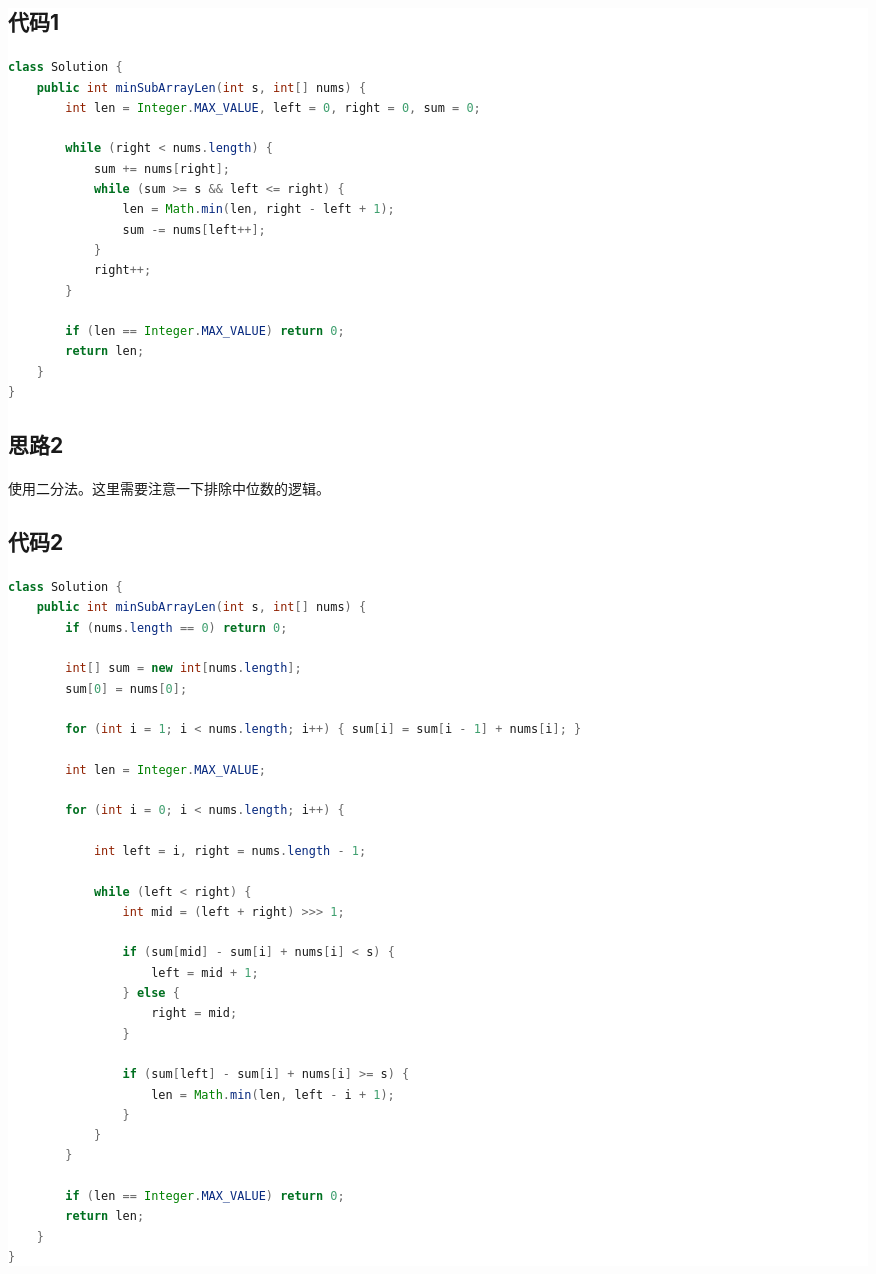 
## 代码1

```java
class Solution {
    public int minSubArrayLen(int s, int[] nums) {
        int len = Integer.MAX_VALUE, left = 0, right = 0, sum = 0;
        
        while (right < nums.length) {
            sum += nums[right];
            while (sum >= s && left <= right) {
                len = Math.min(len, right - left + 1);
                sum -= nums[left++];
            }
            right++;
        }
        
        if (len == Integer.MAX_VALUE) return 0;
        return len;
    }
}
```

## 思路2

使用二分法。这里需要注意一下排除中位数的逻辑。

## 代码2

```java
class Solution {
    public int minSubArrayLen(int s, int[] nums) {
        if (nums.length == 0) return 0;
        
        int[] sum = new int[nums.length];
        sum[0] = nums[0];
        
        for (int i = 1; i < nums.length; i++) { sum[i] = sum[i - 1] + nums[i]; }
        
        int len = Integer.MAX_VALUE;
        
        for (int i = 0; i < nums.length; i++) {
            
            int left = i, right = nums.length - 1;
            
            while (left < right) {
                int mid = (left + right) >>> 1;
                
                if (sum[mid] - sum[i] + nums[i] < s) {
                    left = mid + 1;
                } else {
                    right = mid;
                }
                
                if (sum[left] - sum[i] + nums[i] >= s) {
                    len = Math.min(len, left - i + 1);
                }
            }
        }
        
        if (len == Integer.MAX_VALUE) return 0;
        return len;
    }
}
```